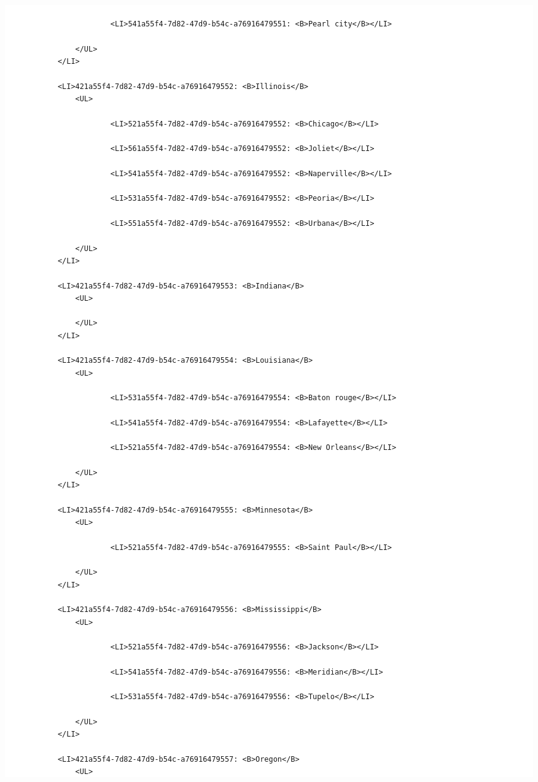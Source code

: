 ```

                        <LI>541a55f4-7d82-47d9-b54c-a76916479551: <B>Pearl city</B></LI>

                </UL>
            </LI>

            <LI>421a55f4-7d82-47d9-b54c-a76916479552: <B>Illinois</B>
                <UL>

                        <LI>521a55f4-7d82-47d9-b54c-a76916479552: <B>Chicago</B></LI>

                        <LI>561a55f4-7d82-47d9-b54c-a76916479552: <B>Joliet</B></LI>

                        <LI>541a55f4-7d82-47d9-b54c-a76916479552: <B>Naperville</B></LI>

                        <LI>531a55f4-7d82-47d9-b54c-a76916479552: <B>Peoria</B></LI>

                        <LI>551a55f4-7d82-47d9-b54c-a76916479552: <B>Urbana</B></LI>

                </UL>
            </LI>

            <LI>421a55f4-7d82-47d9-b54c-a76916479553: <B>Indiana</B>
                <UL>

                </UL>
            </LI>

            <LI>421a55f4-7d82-47d9-b54c-a76916479554: <B>Louisiana</B>
                <UL>

                        <LI>531a55f4-7d82-47d9-b54c-a76916479554: <B>Baton rouge</B></LI>

                        <LI>541a55f4-7d82-47d9-b54c-a76916479554: <B>Lafayette</B></LI>

                        <LI>521a55f4-7d82-47d9-b54c-a76916479554: <B>New Orleans</B></LI>

                </UL>
            </LI>

            <LI>421a55f4-7d82-47d9-b54c-a76916479555: <B>Minnesota</B>
                <UL>

                        <LI>521a55f4-7d82-47d9-b54c-a76916479555: <B>Saint Paul</B></LI>

                </UL>
            </LI>

            <LI>421a55f4-7d82-47d9-b54c-a76916479556: <B>Mississippi</B>
                <UL>

                        <LI>521a55f4-7d82-47d9-b54c-a76916479556: <B>Jackson</B></LI>

                        <LI>541a55f4-7d82-47d9-b54c-a76916479556: <B>Meridian</B></LI>

                        <LI>531a55f4-7d82-47d9-b54c-a76916479556: <B>Tupelo</B></LI>

                </UL>
            </LI>

            <LI>421a55f4-7d82-47d9-b54c-a76916479557: <B>Oregon</B>
                <UL>

```